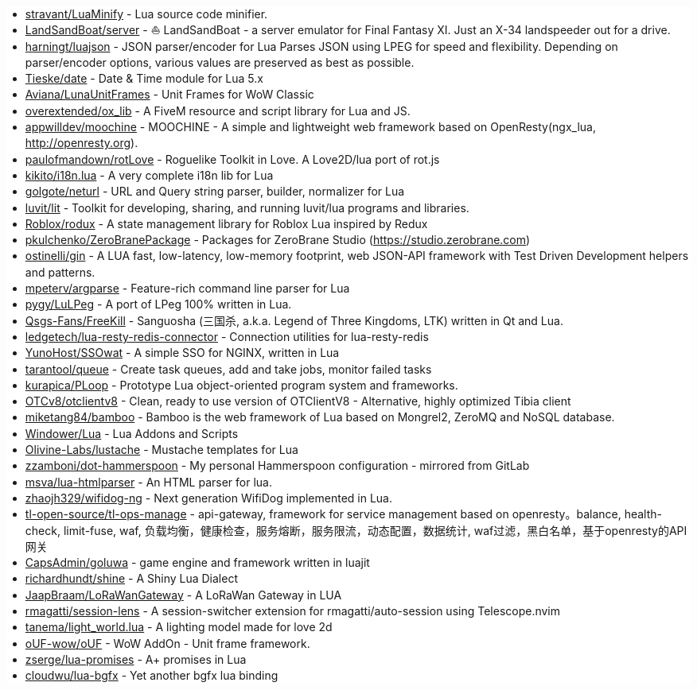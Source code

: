 * [stravant/LuaMinify](https://github.com/stravant/LuaMinify) - Lua source code minifier.
* [LandSandBoat/server](https://github.com/LandSandBoat/server) - :sailboat: LandSandBoat - a server emulator for Final Fantasy XI. Just an X-34 landspeeder out for a drive.
* [harningt/luajson](https://github.com/harningt/luajson) - JSON parser/encoder for Lua Parses JSON using LPEG for speed and flexibility. Depending on parser/encoder options, various values are preserved as best as possible.
* [Tieske/date](https://github.com/Tieske/date) - Date & Time module for Lua 5.x
* [Aviana/LunaUnitFrames](https://github.com/Aviana/LunaUnitFrames) - Unit Frames for WoW Classic
* [overextended/ox_lib](https://github.com/overextended/ox_lib) - A FiveM resource and script library for Lua and JS.
* [appwilldev/moochine](https://github.com/appwilldev/moochine) - MOOCHINE - A simple and lightweight web framework based on OpenResty(ngx_lua, http://openresty.org).
* [paulofmandown/rotLove](https://github.com/paulofmandown/rotLove) - Roguelike Toolkit in Love. A Love2D/lua port of rot.js
* [kikito/i18n.lua](https://github.com/kikito/i18n.lua) - A very complete i18n lib for Lua
* [golgote/neturl](https://github.com/golgote/neturl) - URL and Query string parser, builder, normalizer for Lua
* [luvit/lit](https://github.com/luvit/lit) - Toolkit for developing, sharing, and running luvit/lua programs and libraries.
* [Roblox/rodux](https://github.com/Roblox/rodux) - A state management library for Roblox Lua inspired by Redux
* [pkulchenko/ZeroBranePackage](https://github.com/pkulchenko/ZeroBranePackage) - Packages for ZeroBrane Studio (https://studio.zerobrane.com)
* [ostinelli/gin](https://github.com/ostinelli/gin) - A LUA fast, low-latency, low-memory footprint, web JSON-API framework with Test Driven Development helpers and patterns.
* [mpeterv/argparse](https://github.com/mpeterv/argparse) - Feature-rich command line parser for Lua
* [pygy/LuLPeg](https://github.com/pygy/LuLPeg) - A port of LPeg 100% written in Lua.
* [Qsgs-Fans/FreeKill](https://github.com/Qsgs-Fans/FreeKill) - Sanguosha (三国杀, a.k.a. Legend of Three Kingdoms, LTK) written in Qt and Lua.
* [ledgetech/lua-resty-redis-connector](https://github.com/ledgetech/lua-resty-redis-connector) - Connection utilities for lua-resty-redis
* [YunoHost/SSOwat](https://github.com/YunoHost/SSOwat) - A simple SSO for NGINX, written in Lua
* [tarantool/queue](https://github.com/tarantool/queue) - Create task queues, add and take jobs, monitor failed tasks
* [kurapica/PLoop](https://github.com/kurapica/PLoop) - Prototype Lua object-oriented program system and frameworks.
* [OTCv8/otclientv8](https://github.com/OTCv8/otclientv8) - Clean, ready to use version of OTClientV8 - Alternative, highly optimized Tibia client
* [miketang84/bamboo](https://github.com/miketang84/bamboo) - Bamboo is the web framework of Lua based on Mongrel2, ZeroMQ and NoSQL database.
* [Windower/Lua](https://github.com/Windower/Lua) - Lua Addons and Scripts
* [Olivine-Labs/lustache](https://github.com/Olivine-Labs/lustache) - Mustache templates for Lua
* [zzamboni/dot-hammerspoon](https://github.com/zzamboni/dot-hammerspoon) - My personal Hammerspoon configuration - mirrored from GitLab
* [msva/lua-htmlparser](https://github.com/msva/lua-htmlparser) - An HTML parser for lua.
* [zhaojh329/wifidog-ng](https://github.com/zhaojh329/wifidog-ng) - Next generation WifiDog implemented in Lua.
* [tl-open-source/tl-ops-manage](https://github.com/tl-open-source/tl-ops-manage) - api-gateway, framework for service management based on openresty。balance, health-check, limit-fuse, waf, 负载均衡，健康检查，服务熔断，服务限流，动态配置，数据统计,  waf过滤，黑白名单，基于openresty的API网关
* [CapsAdmin/goluwa](https://github.com/CapsAdmin/goluwa) - game engine and framework written in luajit
* [richardhundt/shine](https://github.com/richardhundt/shine) - A Shiny Lua Dialect
* [JaapBraam/LoRaWanGateway](https://github.com/JaapBraam/LoRaWanGateway) - A LoRaWan Gateway in LUA
* [rmagatti/session-lens](https://github.com/rmagatti/session-lens) - A session-switcher extension for rmagatti/auto-session using Telescope.nvim
* [tanema/light_world.lua](https://github.com/tanema/light_world.lua) - A lighting model made for love 2d
* [oUF-wow/oUF](https://github.com/oUF-wow/oUF) - WoW AddOn - Unit frame framework.
* [zserge/lua-promises](https://github.com/zserge/lua-promises) - A+ promises in Lua
* [cloudwu/lua-bgfx](https://github.com/cloudwu/lua-bgfx) - Yet another bgfx lua binding